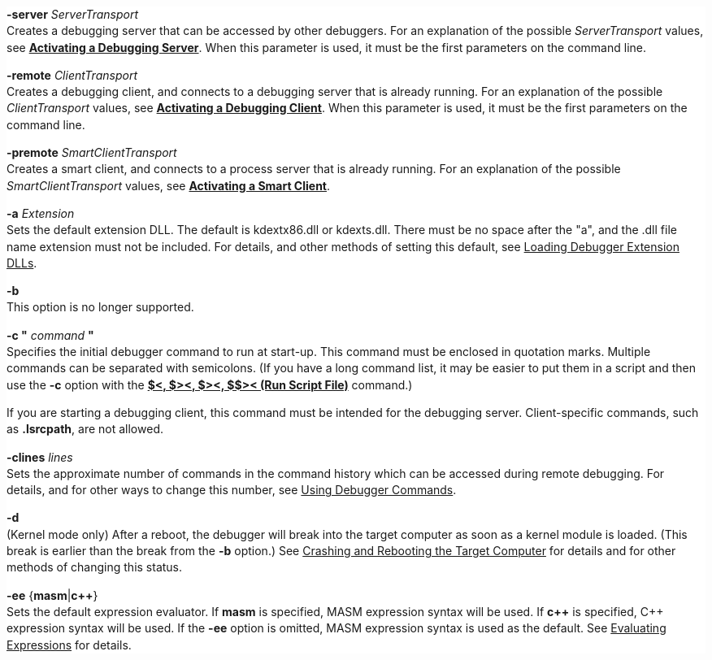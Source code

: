 
<span id="_______-server_______ServerTransport______"></span><span id="_______-server_______servertransport______"></span><span id="_______-SERVER_______SERVERTRANSPORT______"></span> **-server** *ServerTransport*   
Creates a debugging server that can be accessed by other debuggers. For an explanation of the possible *ServerTransport* values, see [**Activating a Debugging Server**](activating-a-debugging-server.md). When this parameter is used, it must be the first parameters on the command line.

<span id="_______-remote_______ClientTransport______"></span><span id="_______-remote_______clienttransport______"></span><span id="_______-REMOTE_______CLIENTTRANSPORT______"></span> **-remote** *ClientTransport*   
Creates a debugging client, and connects to a debugging server that is already running. For an explanation of the possible *ClientTransport* values, see [**Activating a Debugging Client**](activating-a-debugging-client.md). When this parameter is used, it must be the first parameters on the command line.

<span id="_______-premote_______SmartClientTransport______"></span><span id="_______-premote_______smartclienttransport______"></span><span id="_______-PREMOTE_______SMARTCLIENTTRANSPORT______"></span> **-premote** *SmartClientTransport*   
Creates a smart client, and connects to a process server that is already running. For an explanation of the possible *SmartClientTransport* values, see [**Activating a Smart Client**](activating-a-smart-client.md).

<span id="_______-a________Extension______"></span><span id="_______-a________extension______"></span><span id="_______-A________EXTENSION______"></span> **-a** *Extension*   
Sets the default extension DLL. The default is kdextx86.dll or kdexts.dll. There must be no space after the "a", and the .dll file name extension must not be included. For details, and other methods of setting this default, see [Loading Debugger Extension DLLs](loading-debugger-extension-dlls.md).

<span id="_______-b______"></span><span id="_______-B______"></span> **-b**   
This option is no longer supported.

<span id="_______-c_________command______________"></span><span id="_______-C_________COMMAND______________"></span> **-c "** *command* **"**   
Specifies the initial debugger command to run at start-up. This command must be enclosed in quotation marks. Multiple commands can be separated with semicolons. (If you have a long command list, it may be easier to put them in a script and then use the **-c** option with the [**$&lt;, $&gt;&lt;, $&gt;&lt;, $$&gt;&lt; (Run Script File)**](-----------------------a---run-script-file-.md) command.)

If you are starting a debugging client, this command must be intended for the debugging server. Client-specific commands, such as **.lsrcpath**, are not allowed.

<span id="_______-clines________lines______"></span><span id="_______-CLINES________LINES______"></span> **-clines** *lines*   
Sets the approximate number of commands in the command history which can be accessed during remote debugging. For details, and for other ways to change this number, see [Using Debugger Commands](using-debugger-commands.md).

<span id="_______-d______"></span><span id="_______-D______"></span> **-d**   
(Kernel mode only) After a reboot, the debugger will break into the target computer as soon as a kernel module is loaded. (This break is earlier than the break from the **-b** option.) See [Crashing and Rebooting the Target Computer](crashing-and-rebooting-the-target-computer.md) for details and for other methods of changing this status.

<span id="_______-ee__masm_c___"></span><span id="_______-EE__MASM_C___"></span> **-ee** {**masm**|**c++**}  
Sets the default expression evaluator. If **masm** is specified, MASM expression syntax will be used. If **c++** is specified, C++ expression syntax will be used. If the **-ee** option is omitted, MASM expression syntax is used as the default. See [Evaluating Expressions](evaluating-expressions.md) for details.
